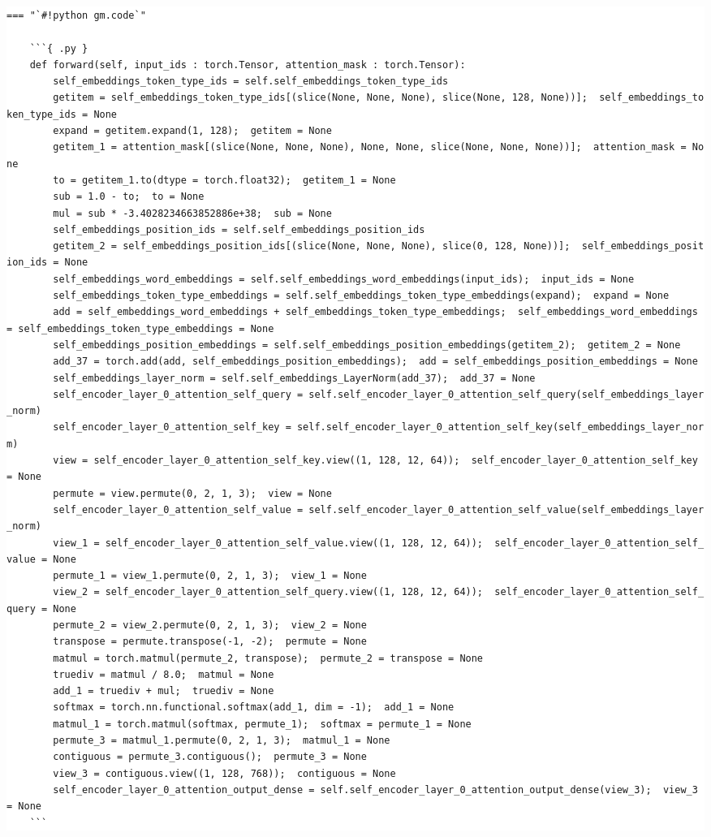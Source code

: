     === "`#!python gm.code`"

        ```{ .py }
        def forward(self, input_ids : torch.Tensor, attention_mask : torch.Tensor):
            self_embeddings_token_type_ids = self.self_embeddings_token_type_ids
            getitem = self_embeddings_token_type_ids[(slice(None, None, None), slice(None, 128, None))];  self_embeddings_token_type_ids = None
            expand = getitem.expand(1, 128);  getitem = None
            getitem_1 = attention_mask[(slice(None, None, None), None, None, slice(None, None, None))];  attention_mask = None
            to = getitem_1.to(dtype = torch.float32);  getitem_1 = None
            sub = 1.0 - to;  to = None
            mul = sub * -3.4028234663852886e+38;  sub = None
            self_embeddings_position_ids = self.self_embeddings_position_ids
            getitem_2 = self_embeddings_position_ids[(slice(None, None, None), slice(0, 128, None))];  self_embeddings_position_ids = None
            self_embeddings_word_embeddings = self.self_embeddings_word_embeddings(input_ids);  input_ids = None
            self_embeddings_token_type_embeddings = self.self_embeddings_token_type_embeddings(expand);  expand = None
            add = self_embeddings_word_embeddings + self_embeddings_token_type_embeddings;  self_embeddings_word_embeddings = self_embeddings_token_type_embeddings = None
            self_embeddings_position_embeddings = self.self_embeddings_position_embeddings(getitem_2);  getitem_2 = None
            add_37 = torch.add(add, self_embeddings_position_embeddings);  add = self_embeddings_position_embeddings = None
            self_embeddings_layer_norm = self.self_embeddings_LayerNorm(add_37);  add_37 = None
            self_encoder_layer_0_attention_self_query = self.self_encoder_layer_0_attention_self_query(self_embeddings_layer_norm)
            self_encoder_layer_0_attention_self_key = self.self_encoder_layer_0_attention_self_key(self_embeddings_layer_norm)
            view = self_encoder_layer_0_attention_self_key.view((1, 128, 12, 64));  self_encoder_layer_0_attention_self_key = None
            permute = view.permute(0, 2, 1, 3);  view = None
            self_encoder_layer_0_attention_self_value = self.self_encoder_layer_0_attention_self_value(self_embeddings_layer_norm)
            view_1 = self_encoder_layer_0_attention_self_value.view((1, 128, 12, 64));  self_encoder_layer_0_attention_self_value = None
            permute_1 = view_1.permute(0, 2, 1, 3);  view_1 = None
            view_2 = self_encoder_layer_0_attention_self_query.view((1, 128, 12, 64));  self_encoder_layer_0_attention_self_query = None
            permute_2 = view_2.permute(0, 2, 1, 3);  view_2 = None
            transpose = permute.transpose(-1, -2);  permute = None
            matmul = torch.matmul(permute_2, transpose);  permute_2 = transpose = None
            truediv = matmul / 8.0;  matmul = None
            add_1 = truediv + mul;  truediv = None
            softmax = torch.nn.functional.softmax(add_1, dim = -1);  add_1 = None
            matmul_1 = torch.matmul(softmax, permute_1);  softmax = permute_1 = None
            permute_3 = matmul_1.permute(0, 2, 1, 3);  matmul_1 = None
            contiguous = permute_3.contiguous();  permute_3 = None
            view_3 = contiguous.view((1, 128, 768));  contiguous = None
            self_encoder_layer_0_attention_output_dense = self.self_encoder_layer_0_attention_output_dense(view_3);  view_3 = None
        ```


[^1]: Aditionnaly, we can enable [TorchDynamo](https://github.com/pytorch/torchdynamo)'s tracing with `#!python torch._dynamo.config.log_level = logging.DEBUG` to display the compiled graph. Enabling `#!python torch._dynamo.config.output_graph_code` displays the graph's code instead. See [TorchDynamo's configuration](https://github.com/pytorch/pytorch/blob/ebeecbf833dfbeba07bd5d88e2bb24f63240bfa4/torch/_dynamo/config.py) for details.
  [our example with BERT attention]: #example-replacing-bert-attention